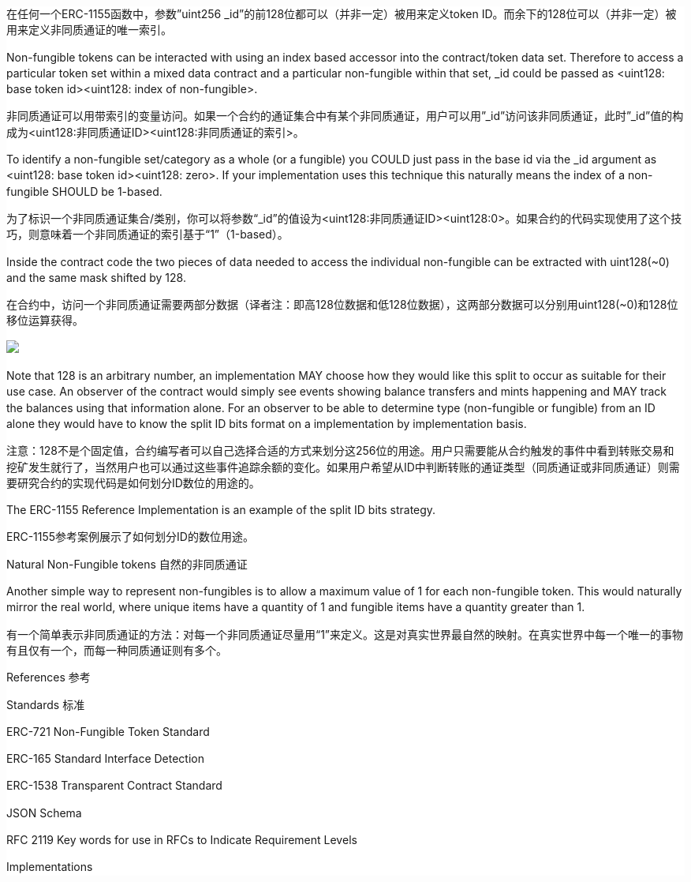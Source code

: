 在任何一个ERC-1155函数中，参数”uint256 \_id”的前128位都可以（并非一定）被用来定义token ID。而余下的128位可以（并非一定）被用来定义非同质通证的唯一索引。

Non-fungible tokens can be interacted with using an index based accessor into the contract/token data set. Therefore to access a particular token set within a mixed data contract and a particular non-fungible within that set, \_id could be passed as \<uint128: base token id>\<uint128: index of non-fungible>.

非同质通证可以用带索引的变量访问。如果一个合约的通证集合中有某个非同质通证，用户可以用”\_id”访问该非同质通证，此时”\_id”值的构成为\<uint128:非同质通证ID>\<uint128:非同质通证的索引>。

To identify a non-fungible set/category as a whole (or a fungible) you COULD just pass in the base id via the \_id argument as \<uint128: base token id>\<uint128: zero>. If your implementation uses this technique this naturally means the index of a non-fungible SHOULD be 1-based.

为了标识一个非同质通证集合/类别，你可以将参数“\_id”的值设为\<uint128:非同质通证ID>\<uint128:0>。如果合约的代码实现使用了这个技巧，则意味着一个非同质通证的索引基于“1”（1-based）。

Inside the contract code the two pieces of data needed to access the individual non-fungible can be extracted with uint128(\~0) and the same mask shifted by 128.

在合约中，访问一个非同质通证需要两部分数据（译者注：即高128位数据和低128位数据），这两部分数据可以分别用uint128(\~0)和128位移位运算获得。

![](<../.gitbook/assets/9 (1).png>)

Note that 128 is an arbitrary number, an implementation MAY choose how they would like this split to occur as suitable for their use case. An observer of the contract would simply see events showing balance transfers and mints happening and MAY track the balances using that information alone. For an observer to be able to determine type (non-fungible or fungible) from an ID alone they would have to know the split ID bits format on a implementation by implementation basis.

注意：128不是个固定值，合约编写者可以自己选择合适的方式来划分这256位的用途。用户只需要能从合约触发的事件中看到转账交易和挖矿发生就行了，当然用户也可以通过这些事件追踪余额的变化。如果用户希望从ID中判断转账的通证类型（同质通证或非同质通证）则需要研究合约的实现代码是如何划分ID数位的用途的。

The ERC-1155 Reference Implementation is an example of the split ID bits strategy.

ERC-1155参考案例展示了如何划分ID的数位用途。

Natural Non-Fungible tokens 自然的非同质通证

Another simple way to represent non-fungibles is to allow a maximum value of 1 for each non-fungible token. This would naturally mirror the real world, where unique items have a quantity of 1 and fungible items have a quantity greater than 1.

有一个简单表示非同质通证的方法：对每一个非同质通证尽量用“1”来定义。这是对真实世界最自然的映射。在真实世界中每一个唯一的事物有且仅有一个，而每一种同质通证则有多个。

References 参考

Standards 标准

ERC-721 Non-Fungible Token Standard

ERC-165 Standard Interface Detection

ERC-1538 Transparent Contract Standard

JSON Schema

RFC 2119 Key words for use in RFCs to Indicate Requirement Levels

Implementations
